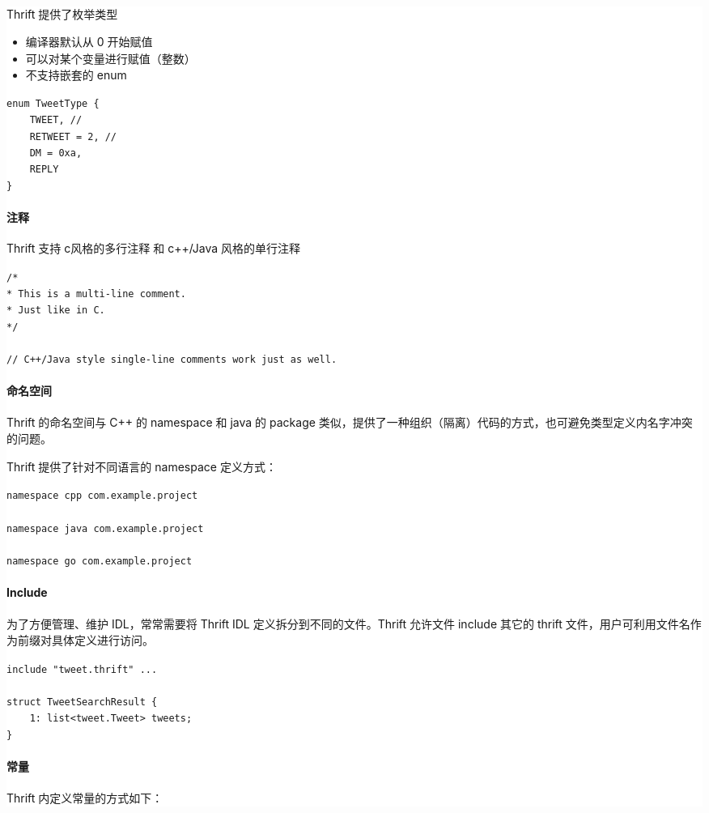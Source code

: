 Thrift 提供了枚举类型

- 编译器默认从 0 开始赋值
- 可以对某个变量进行赋值（整数）
- 不支持嵌套的 enum

```Thrift
enum TweetType {
    TWEET, //
    RETWEET = 2, //
    DM = 0xa,
    REPLY
}
```

#### 注释

Thrift 支持 c风格的多行注释 和 c++/Java 风格的单行注释

```Thrift
/*
* This is a multi-line comment.
* Just like in C.
*/

// C++/Java style single-line comments work just as well.
```

#### 命名空间

Thrift 的命名空间与 C++ 的 namespace 和 java 的 package 类似，提供了一种组织（隔离）代码的方式，也可避免类型定义内名字冲突的问题。

Thrift 提供了针对不同语言的 namespace 定义方式：

```Thrift
namespace cpp com.example.project

namespace java com.example.project

namespace go com.example.project
```

#### Include

为了方便管理、维护 IDL，常常需要将 Thrift IDL 定义拆分到不同的文件。Thrift 允许文件 include 其它的 thrift 文件，用户可利用文件名作为前缀对具体定义进行访问。

```Thrift
include "tweet.thrift" ...

struct TweetSearchResult {
    1: list<tweet.Tweet> tweets;
}
```

#### 常量

Thrift 内定义常量的方式如下：
